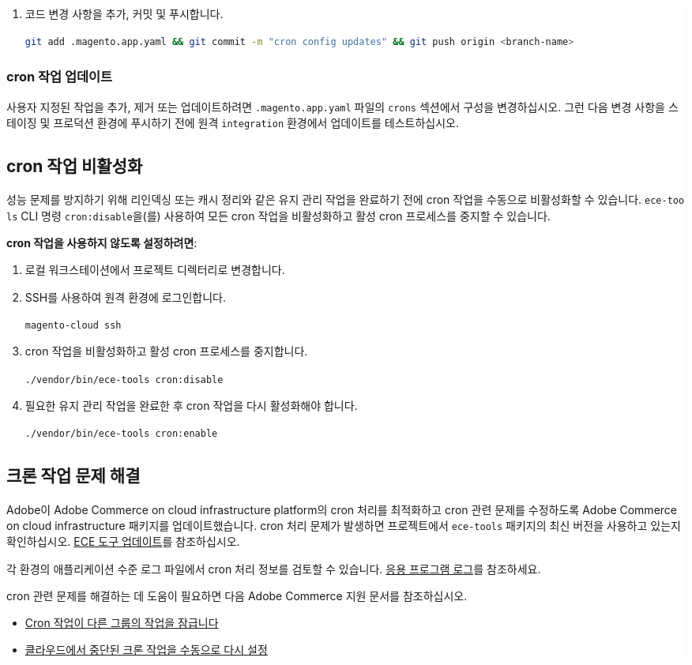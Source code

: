 1. 코드 변경 사항을 추가, 커밋 및 푸시합니다.

   ```bash
   git add .magento.app.yaml && git commit -m "cron config updates" && git push origin <branch-name>
   ```

### cron 작업 업데이트

사용자 지정된 작업을 추가, 제거 또는 업데이트하려면 `.magento.app.yaml` 파일의 `crons` 섹션에서 구성을 변경하십시오. 그런 다음 변경 사항을 스테이징 및 프로덕션 환경에 푸시하기 전에 원격 `integration` 환경에서 업데이트를 테스트하십시오.

## cron 작업 비활성화

성능 문제를 방지하기 위해 리인덱싱 또는 캐시 정리와 같은 유지 관리 작업을 완료하기 전에 cron 작업을 수동으로 비활성화할 수 있습니다. `ece-tools` CLI 명령 `cron:disable`을(를) 사용하여 모든 cron 작업을 비활성화하고 활성 cron 프로세스를 중지할 수 있습니다.

**cron 작업을 사용하지 않도록 설정하려면**:

1. 로컬 워크스테이션에서 프로젝트 디렉터리로 변경합니다.

1. SSH를 사용하여 원격 환경에 로그인합니다.

   ```bash
   magento-cloud ssh
   ```

1. cron 작업을 비활성화하고 활성 cron 프로세스를 중지합니다.

   ```shell
   ./vendor/bin/ece-tools cron:disable
   ```

1. 필요한 유지 관리 작업을 완료한 후 cron 작업을 다시 활성화해야 합니다.

   ```shell
   ./vendor/bin/ece-tools cron:enable
   ```

## 크론 작업 문제 해결

Adobe이 Adobe Commerce on cloud infrastructure platform의 cron 처리를 최적화하고 cron 관련 문제를 수정하도록 Adobe Commerce on cloud infrastructure 패키지를 업데이트했습니다. cron 처리 문제가 발생하면 프로젝트에서 `ece-tools` 패키지의 최신 버전을 사용하고 있는지 확인하십시오. [ECE 도구 업데이트](../dev-tools/update-package.md)를 참조하십시오.

각 환경의 애플리케이션 수준 로그 파일에서 cron 처리 정보를 검토할 수 있습니다. [응용 프로그램 로그](../test/log-locations.md#application-logs)를 참조하세요.

cron 관련 문제를 해결하는 데 도움이 필요하면 다음 Adobe Commerce 지원 문서를 참조하십시오.

- [Cron 작업이 다른 그룹의 작업을 잠급니다](https://experienceleague.adobe.com/docs/commerce-knowledge-base/kb/troubleshooting/miscellaneous/cron-tasks-lock-tasks-from-other-groups.html?lang=ko)

- [클라우드에서 중단된 크론 작업을 수동으로 다시 설정](https://experienceleague.adobe.com/docs/commerce-knowledge-base/kb/how-to/reset-stuck-magento-cron-jobs-manually-on-cloud.html?lang=ko)
